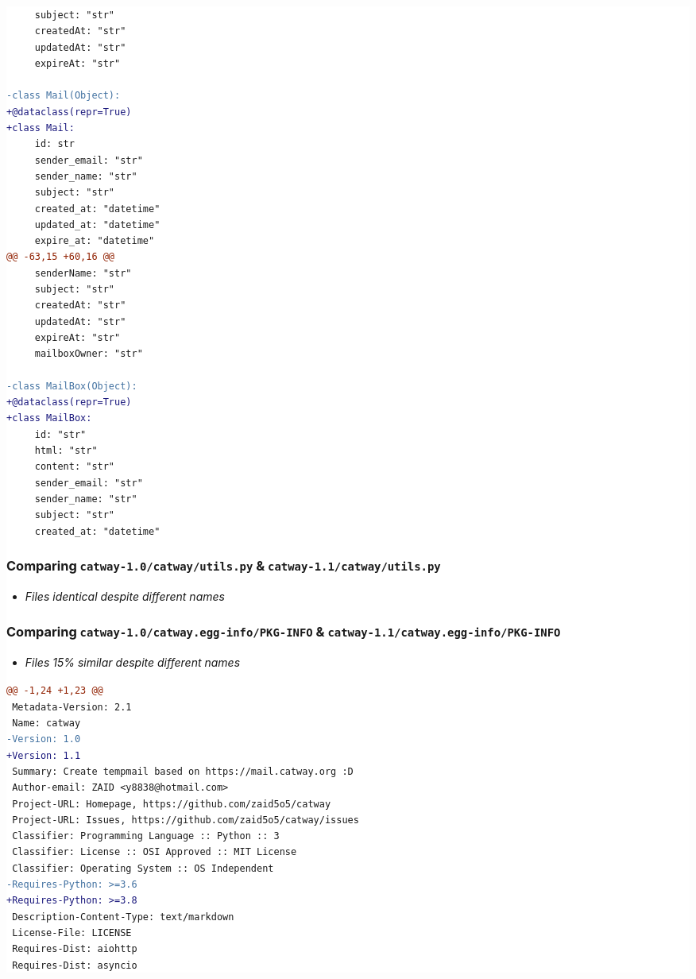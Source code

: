 ```diff
     subject: "str"
     createdAt: "str"
     updatedAt: "str"
     expireAt: "str"
 
-class Mail(Object):
+@dataclass(repr=True)
+class Mail:
     id: str
     sender_email: "str"
     sender_name: "str"
     subject: "str"
     created_at: "datetime"
     updated_at: "datetime"
     expire_at: "datetime"
@@ -63,15 +60,16 @@
     senderName: "str"
     subject: "str"
     createdAt: "str"
     updatedAt: "str"
     expireAt: "str"
     mailboxOwner: "str"
 
-class MailBox(Object):
+@dataclass(repr=True)
+class MailBox:
     id: "str"
     html: "str"
     content: "str"
     sender_email: "str"
     sender_name: "str"
     subject: "str"
     created_at: "datetime"
```

### Comparing `catway-1.0/catway/utils.py` & `catway-1.1/catway/utils.py`

 * *Files identical despite different names*

### Comparing `catway-1.0/catway.egg-info/PKG-INFO` & `catway-1.1/catway.egg-info/PKG-INFO`

 * *Files 15% similar despite different names*

```diff
@@ -1,24 +1,23 @@
 Metadata-Version: 2.1
 Name: catway
-Version: 1.0
+Version: 1.1
 Summary: Create tempmail based on https://mail.catway.org :D
 Author-email: ZAID <y8838@hotmail.com>
 Project-URL: Homepage, https://github.com/zaid5o5/catway
 Project-URL: Issues, https://github.com/zaid5o5/catway/issues
 Classifier: Programming Language :: Python :: 3
 Classifier: License :: OSI Approved :: MIT License
 Classifier: Operating System :: OS Independent
-Requires-Python: >=3.6
+Requires-Python: >=3.8
 Description-Content-Type: text/markdown
 License-File: LICENSE
 Requires-Dist: aiohttp
 Requires-Dist: asyncio
```